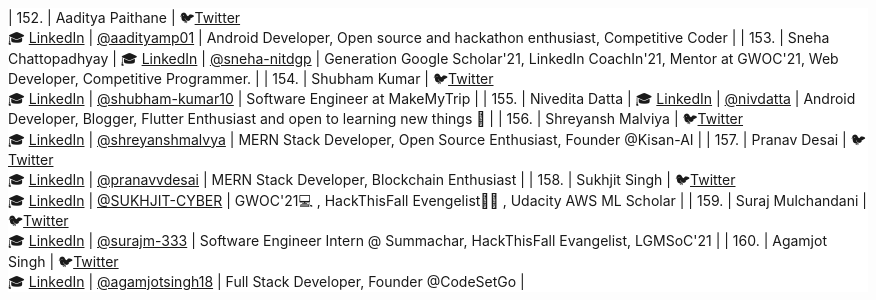 |    152.    | Aaditya Paithane                     | 🐦[Twitter](https://twitter.com/Aadityamp) <br/> 🎓 [LinkedIn](https://www.linkedin.com/in/aadityampaithane)                                        | [@aadityamp01](https://github.com/aadityamp01)                   | Android Developer, Open source and hackathon enthusiast, Competitive Coder                                                                                                                                                                                                                                                                                  |
|    153.    | Sneha Chattopadhyay                  | 🎓 [LinkedIn](https://www.linkedin.com/in/sneha-chattopadhyay-a390741a7/)                                                                           | [@sneha-nitdgp](https://github.com/sneha-nitdgp)                 | Generation Google Scholar'21, LinkedIn CoachIn'21, Mentor at GWOC'21, Web Developer, Competitive Programmer.                                                                                                                                                                                                                                                |
|    154.    | Shubham Kumar                        | 🐦[Twitter](https://twitter.com/dangling_coder) <br/> 🎓 [LinkedIn](https://www.linkedin.com/in/shubhamkumar817/)                                   | [@shubham-kumar10](https://github.com/shubham-kumar10)           | Software Engineer at MakeMyTrip                                                                                                                                                                                                                                                                                                                             |
|    155.    | Nivedita Datta                       | 🎓 [LinkedIn](https://www.linkedin.com/in/nivedita-datta/)                                                                                          | [@nivdatta](https://github.com/nivdatta/)                        | Android Developer, Blogger, Flutter Enthusiast and open to learning new things 🎉                                                                                                                                                                                                                                                                           |
|    156.    | Shreyansh Malviya                    | 🐦[Twitter](https://twitter.com/shreyanshmalvya) <br/> 🎓 [LinkedIn](https://www.linkedin.com/in/shreyanshmalvya/)                                  | [@shreyanshmalvya](https://github.com/shreyanshmalvya)           | MERN Stack Developer, Open Source Enthusiast, Founder @Kisan-AI                                                                                                                                                                                                                                                                                             |
|    157.    | Pranav Desai                         | 🐦[Twitter](https://twitter.com/PranavvvDesai) <br/> 🎓 [LinkedIn](https://www.linkedin.com/in/pranavvdesai/)                                       | [@pranavvdesai](https://github.com/pranavvdesai)                 | MERN Stack Developer, Blockchain Enthusiast                                                                                                                                                                                                                                                                                                                 |
|    158.    | Sukhjit Singh                        | 🐦[Twitter](https://twitter.com/SUKHJIT41040858) <br/> 🎓 [LinkedIn](https://www.linkedin.com/in/sukhjit-singh-6a35931b5/)                          | [@SUKHJIT-CYBER](https://github.com/SUKHJIT-CYBER)               | GWOC'21<Contributor>💻 , HackThisFall Evengelist🙆‍♂️ , Udacity AWS ML Scholar                                                                                                                                                                                                                                                                                 |
|    159.    | Suraj Mulchandani                    | 🐦[Twitter](https://twitter.com/surajstwt) <br/> 🎓 [LinkedIn](https://www.linkedin.com/in/suraj-mulchandani-00244718b/)                            | [@surajm-333](https://github.com/surajm-333)                     | Software Engineer Intern @ Summachar, HackThisFall Evangelist, LGMSoC'21                                                                                                                                                                                                                                                                                    |
|    160.    | Agamjot Singh                        | 🐦[Twitter](https://twitter.com/Agamjot_Singh18) <br/> 🎓 [LinkedIn](https://www.linkedin.com/in/agamjot-singh/)                                    | [@agamjotsingh18](https://github.com/agamjotsingh18)             | Full Stack Developer, Founder @CodeSetGo                                                                                                                                                                                                                                                                                                                    |